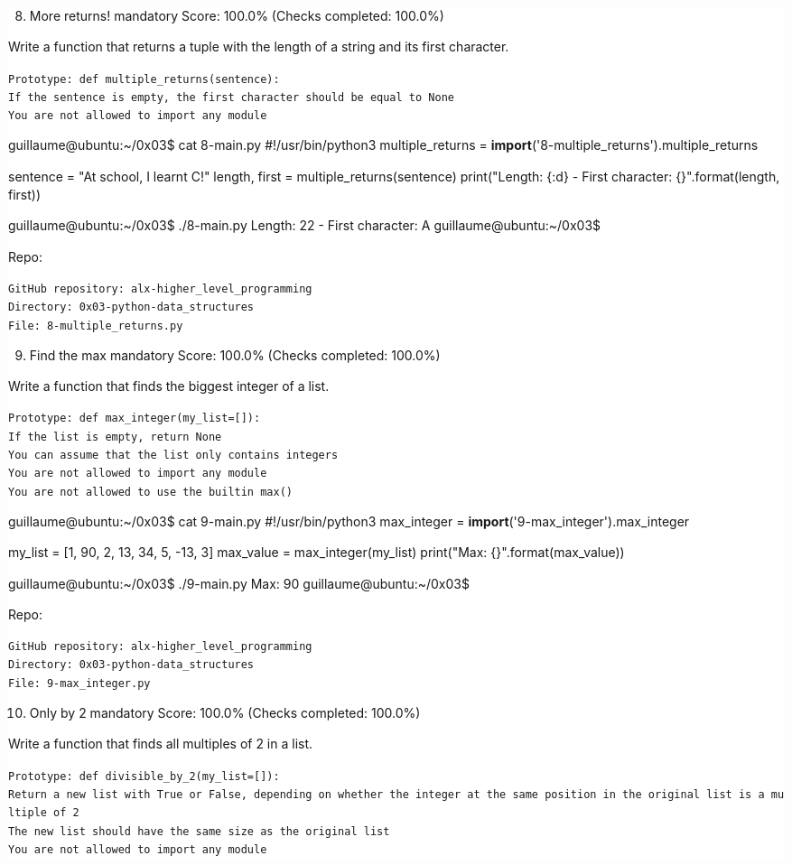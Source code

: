 8.  More returns! mandatory Score: 100.0% (Checks completed: 100.0%)

Write a function that returns a tuple with the length of a string and
its first character.

    Prototype: def multiple_returns(sentence):
    If the sentence is empty, the first character should be equal to None
    You are not allowed to import any module

guillaume\@ubuntu:\~/0x03\$ cat 8-main.py \#!/usr/bin/python3
multiple_returns = **import**('8-multiple_returns').multiple_returns

sentence = "At school, I learnt C!" length, first =
multiple_returns(sentence) print("Length: {:d} - First character:
{}".format(length, first))

guillaume\@ubuntu:\~/0x03\$ ./8-main.py Length: 22 - First character: A
guillaume\@ubuntu:\~/0x03\$

Repo:

    GitHub repository: alx-higher_level_programming
    Directory: 0x03-python-data_structures
    File: 8-multiple_returns.py

9.  Find the max mandatory Score: 100.0% (Checks completed: 100.0%)

Write a function that finds the biggest integer of a list.

    Prototype: def max_integer(my_list=[]):
    If the list is empty, return None
    You can assume that the list only contains integers
    You are not allowed to import any module
    You are not allowed to use the builtin max()

guillaume\@ubuntu:\~/0x03\$ cat 9-main.py \#!/usr/bin/python3
max_integer = **import**('9-max_integer').max_integer

my_list = \[1, 90, 2, 13, 34, 5, -13, 3\] max_value =
max_integer(my_list) print("Max: {}".format(max_value))

guillaume\@ubuntu:\~/0x03\$ ./9-main.py Max: 90
guillaume\@ubuntu:\~/0x03\$

Repo:

    GitHub repository: alx-higher_level_programming
    Directory: 0x03-python-data_structures
    File: 9-max_integer.py

10. Only by 2 mandatory Score: 100.0% (Checks completed: 100.0%)

Write a function that finds all multiples of 2 in a list.

    Prototype: def divisible_by_2(my_list=[]):
    Return a new list with True or False, depending on whether the integer at the same position in the original list is a multiple of 2
    The new list should have the same size as the original list
    You are not allowed to import any module
